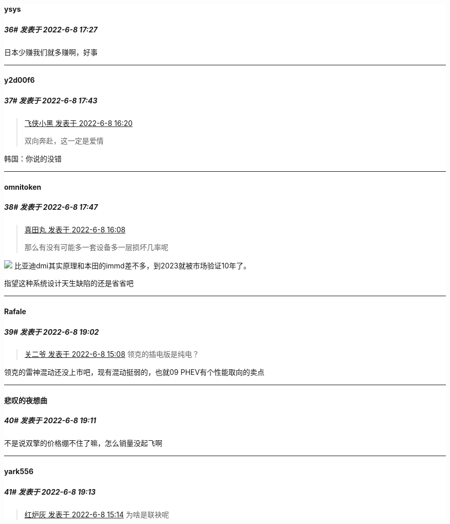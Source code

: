 ####  ysys  
##### 36#       发表于 2022-6-8 17:27

日本少赚我们就多赚啊，好事

*****

####  y2d00f6  
##### 37#       发表于 2022-6-8 17:43

<blockquote><a href="httphttps://bbs.saraba1st.com/2b/forum.php?mod=redirect&amp;goto=findpost&amp;pid=56175936&amp;ptid=2074390" target="_blank">飞侠小黑 发表于 2022-6-8 16:20</a>

双向奔赴，这一定是爱情</blockquote>
韩国：你说的没错

*****

####  omnitoken  
##### 38#       发表于 2022-6-8 17:47

<blockquote><a href="httphttps://bbs.saraba1st.com/2b/forum.php?mod=redirect&amp;goto=findpost&amp;pid=56175772&amp;ptid=2074390" target="_blank">真田丸 发表于 2022-6-8 16:08</a>

那么有没有可能多一套设备多一层损坏几率呢</blockquote>
<img src="https://static.saraba1st.com/image/smiley/face2017/002.png" referrerpolicy="no-referrer"> 比亚迪dmi其实原理和本田的immd差不多，到2023就被市场验证10年了。

指望这种系统设计天生缺陷的还是省省吧

*****

####  Rafale  
##### 39#       发表于 2022-6-8 19:02

<blockquote><a href="httphttps://bbs.saraba1st.com/2b/forum.php?mod=redirect&amp;goto=findpost&amp;pid=56174932&amp;ptid=2074390" target="_blank">关二爷 发表于 2022-6-8 15:08</a>
领克的插电版是纯电？</blockquote>
领克的雷神混动还没上市吧，现有混动挺弱的，也就09 PHEV有个性能取向的卖点

*****

####  悲叹的夜想曲  
##### 40#       发表于 2022-6-8 19:11

不是说双擎的价格绷不住了嘛，怎么销量没起飞啊

*****

####  yark556  
##### 41#       发表于 2022-6-8 19:13

<blockquote><a href="httphttps://bbs.saraba1st.com/2b/forum.php?mod=redirect&amp;goto=findpost&amp;pid=56175034&amp;ptid=2074390" target="_blank">红炉灰 发表于 2022-6-8 15:14</a>
为啥是联袂呢
